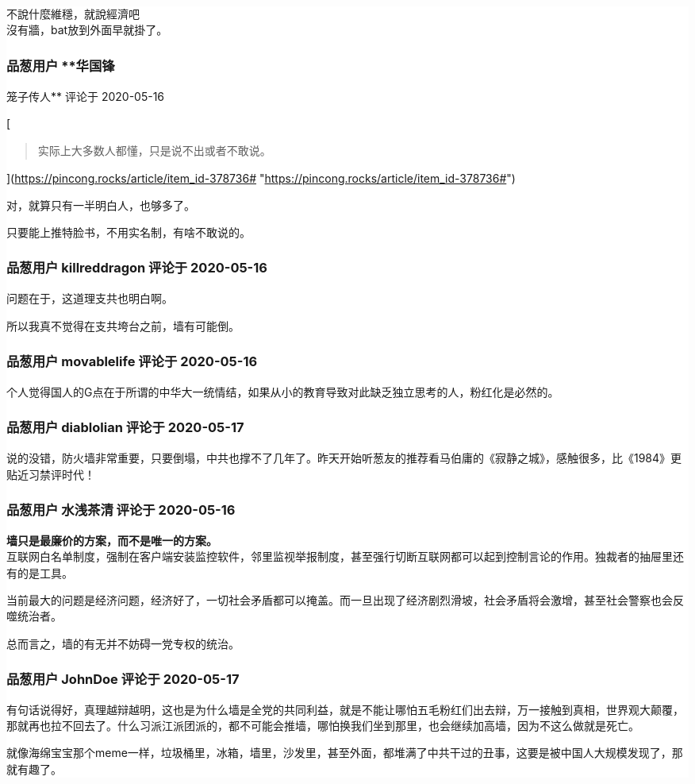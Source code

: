 不說什麼維穩，就說經濟吧  
沒有牆，bat放到外面早就掛了。
        


            
### 品葱用户 **华国锋 
笼子传人** 评论于 2020-05-16
        
[

> 实际上大多数人都懂，只是说不出或者不敢说。

](https://pincong.rocks/article/item_id-378736# "https://pincong.rocks/article/item_id-378736#")  
  
对，就算只有一半明白人，也够多了。  
  
只要能上推特脸书，不用实名制，有啥不敢说的。
        


            
### 品葱用户 **killreddragon** 评论于 2020-05-16
        
问题在于，这道理支共也明白啊。  
  
所以我真不觉得在支共垮台之前，墙有可能倒。
        


            
### 品葱用户 **movablelife** 评论于 2020-05-16
        
个人觉得国人的G点在于所谓的中华大一统情结，如果从小的教育导致对此缺乏独立思考的人，粉红化是必然的。
        


            
### 品葱用户 **diablolian** 评论于 2020-05-17
        
说的没错，防火墙非常重要，只要倒塌，中共也撑不了几年了。昨天开始听葱友的推荐看马伯庸的《寂静之城》，感触很多，比《1984》更贴近习禁评时代！
        


            
### 品葱用户 **水浅茶清** 评论于 2020-05-16
        
**墙只是最廉价的方案，而不是唯一的方案。**  
互联网白名单制度，强制在客户端安装监控软件，邻里监视举报制度，甚至强行切断互联网都可以起到控制言论的作用。独裁者的抽屉里还有的是工具。  
  
当前最大的问题是经济问题，经济好了，一切社会矛盾都可以掩盖。而一旦出现了经济剧烈滑坡，社会矛盾将会激增，甚至社会警察也会反噬统治者。  
  
总而言之，墙的有无并不妨碍一党专权的统治。
        


            
### 品葱用户 **JohnDoe** 评论于 2020-05-17
        
有句话说得好，真理越辩越明，这也是为什么墙是全党的共同利益，就是不能让哪怕五毛粉红们出去辩，万一接触到真相，世界观大颠覆，那就再也拉不回去了。什么习派江派团派的，都不可能会推墙，哪怕换我们坐到那里，也会继续加高墙，因为不这么做就是死亡。  
  
就像海绵宝宝那个meme一样，垃圾桶里，冰箱，墙里，沙发里，甚至外面，都堆满了中共干过的丑事，这要是被中国人大规模发现了，那就有趣了。
        